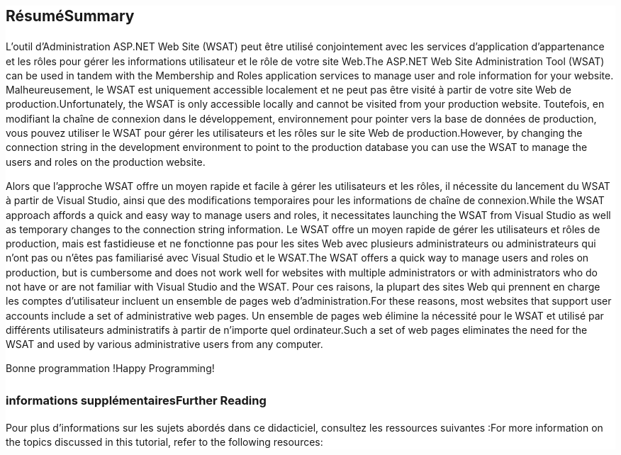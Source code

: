 ## <a name="summary"></a><span data-ttu-id="18358-187">Résumé</span><span class="sxs-lookup"><span data-stu-id="18358-187">Summary</span></span>

<span data-ttu-id="18358-188">L’outil d’Administration ASP.NET Web Site (WSAT) peut être utilisé conjointement avec les services d’application d’appartenance et les rôles pour gérer les informations utilisateur et le rôle de votre site Web.</span><span class="sxs-lookup"><span data-stu-id="18358-188">The ASP.NET Web Site Administration Tool (WSAT) can be used in tandem with the Membership and Roles application services to manage user and role information for your website.</span></span> <span data-ttu-id="18358-189">Malheureusement, le WSAT est uniquement accessible localement et ne peut pas être visité à partir de votre site Web de production.</span><span class="sxs-lookup"><span data-stu-id="18358-189">Unfortunately, the WSAT is only accessible locally and cannot be visited from your production website.</span></span> <span data-ttu-id="18358-190">Toutefois, en modifiant la chaîne de connexion dans le développement, environnement pour pointer vers la base de données de production, vous pouvez utiliser le WSAT pour gérer les utilisateurs et les rôles sur le site Web de production.</span><span class="sxs-lookup"><span data-stu-id="18358-190">However, by changing the connection string in the development environment to point to the production database you can use the WSAT to manage the users and roles on the production website.</span></span>

<span data-ttu-id="18358-191">Alors que l’approche WSAT offre un moyen rapide et facile à gérer les utilisateurs et les rôles, il nécessite du lancement du WSAT à partir de Visual Studio, ainsi que des modifications temporaires pour les informations de chaîne de connexion.</span><span class="sxs-lookup"><span data-stu-id="18358-191">While the WSAT approach affords a quick and easy way to manage users and roles, it necessitates launching the WSAT from Visual Studio as well as temporary changes to the connection string information.</span></span> <span data-ttu-id="18358-192">Le WSAT offre un moyen rapide de gérer les utilisateurs et rôles de production, mais est fastidieuse et ne fonctionne pas pour les sites Web avec plusieurs administrateurs ou administrateurs qui n’ont pas ou n’êtes pas familiarisé avec Visual Studio et le WSAT.</span><span class="sxs-lookup"><span data-stu-id="18358-192">The WSAT offers a quick way to manage users and roles on production, but is cumbersome and does not work well for websites with multiple administrators or with administrators who do not have or are not familiar with Visual Studio and the WSAT.</span></span> <span data-ttu-id="18358-193">Pour ces raisons, la plupart des sites Web qui prennent en charge les comptes d’utilisateur incluent un ensemble de pages web d’administration.</span><span class="sxs-lookup"><span data-stu-id="18358-193">For these reasons, most websites that support user accounts include a set of administrative web pages.</span></span> <span data-ttu-id="18358-194">Un ensemble de pages web élimine la nécessité pour le WSAT et utilisé par différents utilisateurs administratifs à partir de n’importe quel ordinateur.</span><span class="sxs-lookup"><span data-stu-id="18358-194">Such a set of web pages eliminates the need for the WSAT and used by various administrative users from any computer.</span></span>

<span data-ttu-id="18358-195">Bonne programmation !</span><span class="sxs-lookup"><span data-stu-id="18358-195">Happy Programming!</span></span>

### <a name="further-reading"></a><span data-ttu-id="18358-196">informations supplémentaires</span><span class="sxs-lookup"><span data-stu-id="18358-196">Further Reading</span></span>

<span data-ttu-id="18358-197">Pour plus d’informations sur les sujets abordés dans ce didacticiel, consultez les ressources suivantes :</span><span class="sxs-lookup"><span data-stu-id="18358-197">For more information on the topics discussed in this tutorial, refer to the following resources:</span></span>
